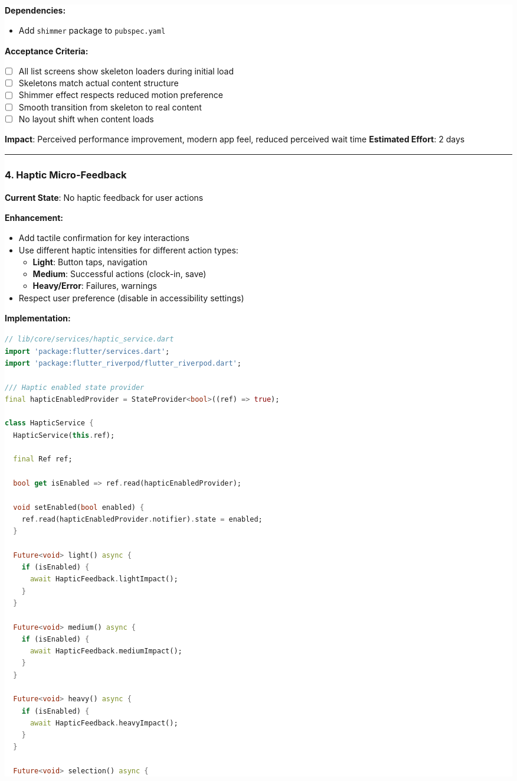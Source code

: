 **Dependencies:**
- Add `shimmer` package to `pubspec.yaml`

**Acceptance Criteria:**
- [ ] All list screens show skeleton loaders during initial load
- [ ] Skeletons match actual content structure
- [ ] Shimmer effect respects reduced motion preference
- [ ] Smooth transition from skeleton to real content
- [ ] No layout shift when content loads

**Impact**: Perceived performance improvement, modern app feel, reduced perceived wait time
**Estimated Effort**: 2 days

---

### 4. Haptic Micro-Feedback

**Current State**: No haptic feedback for user actions

**Enhancement:**
- Add tactile confirmation for key interactions
- Use different haptic intensities for different action types:
  - **Light**: Button taps, navigation
  - **Medium**: Successful actions (clock-in, save)
  - **Heavy/Error**: Failures, warnings
- Respect user preference (disable in accessibility settings)

**Implementation:**
```dart
// lib/core/services/haptic_service.dart
import 'package:flutter/services.dart';
import 'package:flutter_riverpod/flutter_riverpod.dart';

/// Haptic enabled state provider
final hapticEnabledProvider = StateProvider<bool>((ref) => true);

class HapticService {
  HapticService(this.ref);
  
  final Ref ref;
  
  bool get isEnabled => ref.read(hapticEnabledProvider);
  
  void setEnabled(bool enabled) {
    ref.read(hapticEnabledProvider.notifier).state = enabled;
  }
  
  Future<void> light() async {
    if (isEnabled) {
      await HapticFeedback.lightImpact();
    }
  }
  
  Future<void> medium() async {
    if (isEnabled) {
      await HapticFeedback.mediumImpact();
    }
  }
  
  Future<void> heavy() async {
    if (isEnabled) {
      await HapticFeedback.heavyImpact();
    }
  }
  
  Future<void> selection() async {
```